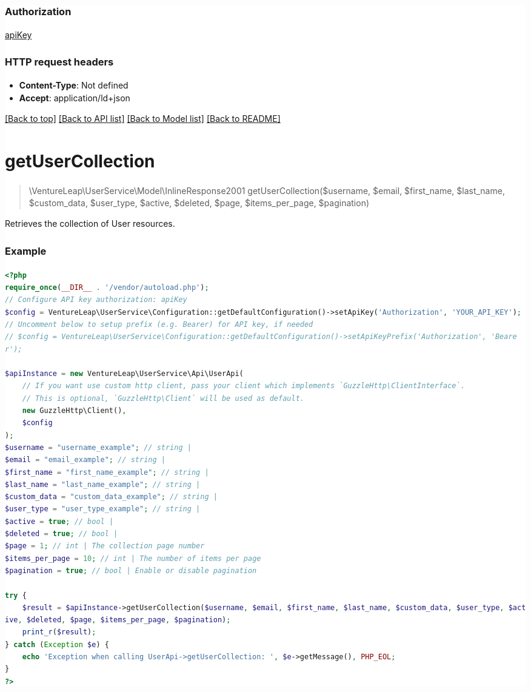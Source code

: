 ### Authorization

[apiKey](../../README.md#apiKey)

### HTTP request headers

 - **Content-Type**: Not defined
 - **Accept**: application/ld+json

[[Back to top]](#) [[Back to API list]](../../README.md#documentation-for-api-endpoints) [[Back to Model list]](../../README.md#documentation-for-models) [[Back to README]](../../README.md)

# **getUserCollection**
> \VentureLeap\UserService\Model\InlineResponse2001 getUserCollection($username, $email, $first_name, $last_name, $custom_data, $user_type, $active, $deleted, $page, $items_per_page, $pagination)

Retrieves the collection of User resources.

### Example
```php
<?php
require_once(__DIR__ . '/vendor/autoload.php');
// Configure API key authorization: apiKey
$config = VentureLeap\UserService\Configuration::getDefaultConfiguration()->setApiKey('Authorization', 'YOUR_API_KEY');
// Uncomment below to setup prefix (e.g. Bearer) for API key, if needed
// $config = VentureLeap\UserService\Configuration::getDefaultConfiguration()->setApiKeyPrefix('Authorization', 'Bearer');

$apiInstance = new VentureLeap\UserService\Api\UserApi(
    // If you want use custom http client, pass your client which implements `GuzzleHttp\ClientInterface`.
    // This is optional, `GuzzleHttp\Client` will be used as default.
    new GuzzleHttp\Client(),
    $config
);
$username = "username_example"; // string | 
$email = "email_example"; // string | 
$first_name = "first_name_example"; // string | 
$last_name = "last_name_example"; // string | 
$custom_data = "custom_data_example"; // string | 
$user_type = "user_type_example"; // string | 
$active = true; // bool | 
$deleted = true; // bool | 
$page = 1; // int | The collection page number
$items_per_page = 10; // int | The number of items per page
$pagination = true; // bool | Enable or disable pagination

try {
    $result = $apiInstance->getUserCollection($username, $email, $first_name, $last_name, $custom_data, $user_type, $active, $deleted, $page, $items_per_page, $pagination);
    print_r($result);
} catch (Exception $e) {
    echo 'Exception when calling UserApi->getUserCollection: ', $e->getMessage(), PHP_EOL;
}
?>
```
